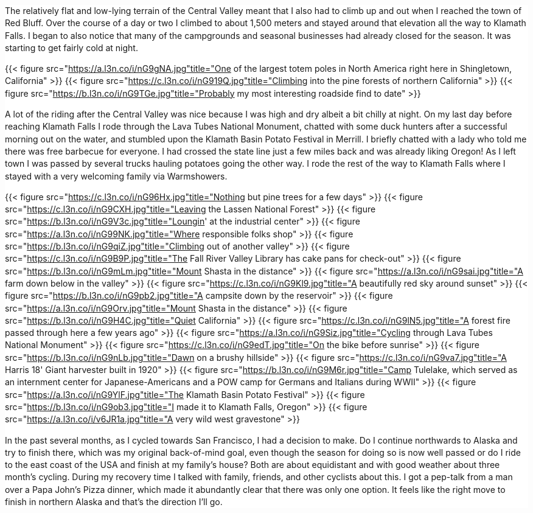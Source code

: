 The relatively flat and low-lying terrain of the Central Valley meant that I also had to climb up and out when I reached the town of Red Bluff. Over the course of a day or two I climbed to about 1,500 meters and stayed around that elevation all the way to Klamath Falls. I began to also notice that many of the campgrounds and seasonal businesses had already closed for the season. It was starting to get fairly cold at night. 

{{< figure src="https://a.l3n.co/i/nG9gNA.jpg"title="One of the largest totem poles in North America right here in Shingletown, California" >}}
{{< figure src="https://c.l3n.co/i/nG919Q.jpg"title="Climbing into the pine forests of northern California" >}}
{{< figure src="https://b.l3n.co/i/nG9TGe.jpg"title="Probably my most interesting roadside find to date" >}}

A lot of the riding after the Central Valley was nice because I was high and dry albeit a bit chilly at night. On my last day before reaching Klamath Falls I rode through the Lava Tubes National Monument, chatted with some duck hunters after a successful morning out on the water, and stumbled upon the  Klamath Basin Potato Festival in Merrill. I briefly chatted with a lady who told me there was free barbecue for everyone. I had crossed the state line just a few miles back and was already liking Oregon! As I left town I was passed by several trucks hauling potatoes going the other way. I rode the rest of the way to Klamath Falls where I stayed with a very welcoming family via Warmshowers. 

{{< figure src="https://c.l3n.co/i/nG96Hx.jpg"title="Nothing but pine trees for a few days" >}}
{{< figure src="https://c.l3n.co/i/nG9CXH.jpg"title="Leaving the Lassen National Forest" >}}
{{< figure src="https://b.l3n.co/i/nG9V3c.jpg"title="Loungin' at the industrial center" >}}
{{< figure src="https://a.l3n.co/i/nG99NK.jpg"title="Where responsible folks shop" >}}
{{< figure src="https://b.l3n.co/i/nG9qiZ.jpg"title="Climbing out of another valley" >}}
{{< figure src="https://c.l3n.co/i/nG9B9P.jpg"title="The Fall River Valley Library has cake pans for check-out" >}}
{{< figure src="https://b.l3n.co/i/nG9mLm.jpg"title="Mount Shasta in the distance" >}}
{{< figure src="https://a.l3n.co/i/nG9sai.jpg"title="A farm down below in the valley" >}}
{{< figure src="https://c.l3n.co/i/nG9Kl9.jpg"title="A beautifully red sky around sunset" >}}
{{< figure src="https://b.l3n.co/i/nG9pb2.jpg"title="A campsite down by the reservoir" >}}
{{< figure src="https://a.l3n.co/i/nG9Orv.jpg"title="Mount Shasta in the distance" >}}
{{< figure src="https://b.l3n.co/i/nG9H4C.jpg"title="Quiet California" >}}
{{< figure src="https://c.l3n.co/i/nG9lN5.jpg"title="A forest fire passed through here a few years ago" >}}
{{< figure src="https://a.l3n.co/i/nG9Siz.jpg"title="Cycling through Lava Tubes National Monument" >}}
{{< figure src="https://c.l3n.co/i/nG9edT.jpg"title="On the bike before sunrise" >}}
{{< figure src="https://b.l3n.co/i/nG9nLb.jpg"title="Dawn on a brushy hillside" >}}
{{< figure src="https://c.l3n.co/i/nG9va7.jpg"title="A Harris 18' Giant harvester built in 1920" >}}
{{< figure src="https://b.l3n.co/i/nG9M6r.jpg"title="Camp Tulelake, which served as an internment center for Japanese-Americans and a POW camp for Germans and Italians during WWII" >}}
{{< figure src="https://a.l3n.co/i/nG9YlF.jpg"title="The Klamath Basin Potato Festival" >}}
{{< figure src="https://b.l3n.co/i/nG9ob3.jpg"title="I made it to Klamath Falls, Oregon" >}}
{{< figure src="https://a.l3n.co/i/v6JR1a.jpg"title="A very wild west gravestone" >}}

In the past several months, as I cycled towards San Francisco, I had a decision to make. Do I continue northwards to Alaska and try to finish there, which was my original back-of-mind goal, even though the season for doing so is now well passed or do I ride to the east coast of the USA and finish at my family’s house? Both are about equidistant and with good weather about three month’s cycling. During my recovery time I talked with family, friends, and other cyclists about this. I got a pep-talk from a man over a Papa John’s Pizza dinner, which made it abundantly clear that there was only one option. It feels like the right move to finish in northern Alaska and that’s the direction I’ll go.